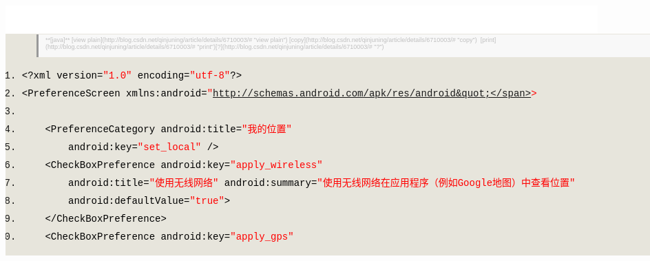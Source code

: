 <span style="font-family:SimSun; font-size:16px">&nbsp;</span>

<div class="dp-highlighter bg_java" style="font-family:Consolas,'Courier New',Courier,mono,serif; width:936.531px; overflow-y:hidden; overflow-x:auto; padding-top:1px; position:relative; line-height:26px; margin:18px 0px!important; background-color:rgb(231,229,220)">
<div class="bar" style="padding-left:45px">
<div class="tools" style="padding:3px 8px 10px 10px; font-size:9px; line-height:normal; font-family:Verdana,Geneva,Arial,Helvetica,sans-serif; color:silver; border-left-width:3px; border-left-style:solid; border-left-color:rgb(153,153,153); background-color:rgb(248,248,248)">
**[java]**&nbsp;[view
 plain](http://blog.csdn.net/qinjuning/article/details/6710003/# "view plain")<span>&nbsp;[copy](http://blog.csdn.net/qinjuning/article/details/6710003/# "copy")</span>
<div style="position:absolute; left:604px; top:5674px; width:29px; height:14px; z-index:99">
</div>
<span>&nbsp;[print](http://blog.csdn.net/qinjuning/article/details/6710003/# "print")</span>[?](http://blog.csdn.net/qinjuning/article/details/6710003/# "?")</div>
</div>

1.  <span style="margin:0px; padding:0px; border:none; color:black; background-color:inherit"><span style="margin:0px; padding:0px; border:none; background-color:inherit">&lt;?xml&nbsp;version=</span><span class="string" style="margin:0px; padding:0px; border:none; color:red; background-color:inherit">&quot;1.0&quot;</span><span style="margin:0px; padding:0px; border:none; background-color:inherit">&nbsp;encoding=</span><span class="string" style="margin:0px; padding:0px; border:none; color:red; background-color:inherit">&quot;utf-8&quot;</span><span style="margin:0px; padding:0px; border:none; background-color:inherit">?&gt;&nbsp;&nbsp;</span></span>
2.  <span style="margin:0px; padding:0px; border:none; color:black; background-color:inherit">&lt;PreferenceScreen&nbsp;xmlns:android=<span class="string" style="margin:0px; padding:0px; border:none; color:red; background-color:inherit">&quot;http://schemas.android.com/apk/res/android&quot;</span><span style="margin:0px; padding:0px; border:none; background-color:inherit">&gt;&nbsp;&nbsp;</span></span>
3.  <span style="margin:0px; padding:0px; border:none; color:black; background-color:inherit">&nbsp;&nbsp;</span>
4.  <span style="margin:0px; padding:0px; border:none; color:black; background-color:inherit">&nbsp;&nbsp;&nbsp;&nbsp;&lt;PreferenceCategory&nbsp;android:title=<span class="string" style="margin:0px; padding:0px; border:none; color:red; background-color:inherit">&quot;我的位置&quot;</span><span style="margin:0px; padding:0px; border:none; background-color:inherit">&nbsp;&nbsp;</span></span>
5.  <span style="margin:0px; padding:0px; border:none; color:black; background-color:inherit">&nbsp;&nbsp;&nbsp;&nbsp;&nbsp;&nbsp;&nbsp;&nbsp;android:key=<span class="string" style="margin:0px; padding:0px; border:none; color:red; background-color:inherit">&quot;set_local&quot;</span><span style="margin:0px; padding:0px; border:none; background-color:inherit">&nbsp;/&gt;&nbsp;&nbsp;</span></span>
6.  <span style="margin:0px; padding:0px; border:none; color:black; background-color:inherit">&nbsp;&nbsp;&nbsp;&nbsp;&lt;CheckBoxPreference&nbsp;android:key=<span class="string" style="margin:0px; padding:0px; border:none; color:red; background-color:inherit">&quot;apply_wireless&quot;</span><span style="margin:0px; padding:0px; border:none; background-color:inherit">&nbsp;&nbsp;</span></span>
7.  <span style="margin:0px; padding:0px; border:none; color:black; background-color:inherit">&nbsp;&nbsp;&nbsp;&nbsp;&nbsp;&nbsp;&nbsp;&nbsp;android:title=<span class="string" style="margin:0px; padding:0px; border:none; color:red; background-color:inherit">&quot;使用无线网络&quot;</span><span style="margin:0px; padding:0px; border:none; background-color:inherit">&nbsp;android:summary=</span><span class="string" style="margin:0px; padding:0px; border:none; color:red; background-color:inherit">&quot;使用无线网络在应用程序（例如Google地图）中查看位置&quot;</span><span style="margin:0px; padding:0px; border:none; background-color:inherit">&nbsp;&nbsp;</span></span>
8.  <span style="margin:0px; padding:0px; border:none; color:black; background-color:inherit">&nbsp;&nbsp;&nbsp;&nbsp;&nbsp;&nbsp;&nbsp;&nbsp;android:defaultValue=<span class="string" style="margin:0px; padding:0px; border:none; color:red; background-color:inherit">&quot;true&quot;</span><span style="margin:0px; padding:0px; border:none; background-color:inherit">&gt;&nbsp;&nbsp;</span></span>
9.  <span style="margin:0px; padding:0px; border:none; color:black; background-color:inherit">&nbsp;&nbsp;&nbsp;&nbsp;&lt;/CheckBoxPreference&gt;&nbsp;&nbsp;</span>
10.  <span style="margin:0px; padding:0px; border:none; color:black; background-color:inherit">&nbsp;&nbsp;&nbsp;&nbsp;&lt;CheckBoxPreference&nbsp;android:key=<span class="string" style="margin:0px; padding:0px; border:none; color:red; background-color:inherit">&quot;apply_gps&quot;</span><span style="margin:0px; padding:0px; border:none; background-color:inherit">&nbsp;&nbsp;</span></span>